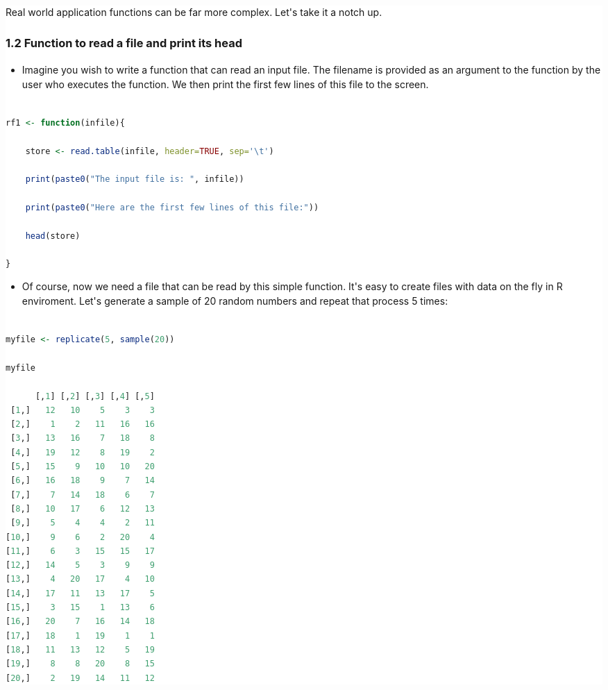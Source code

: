 
Real world application functions can be far more complex. Let's take it a notch up.


### 1.2 Function to read a file and print its head


- Imagine you wish to write a function that can read an input file.  The filename is provided as an argument to the function by the user who executes the function.  We then print the first few lines of this file to the screen.


```r

rf1 <- function(infile){

	store <- read.table(infile, header=TRUE, sep='\t')

	print(paste0("The input file is: ", infile))

	print(paste0("Here are the first few lines of this file:"))

	head(store)

}


```


- Of course, now we need a file that can be read by this simple function.  It's easy to create files with data on the fly in R enviroment.  Let's generate a sample of 20 random numbers and repeat that process 5 times:


```r

myfile <- replicate(5, sample(20))

myfile

      [,1] [,2] [,3] [,4] [,5]
 [1,]   12   10    5    3    3
 [2,]    1    2   11   16   16
 [3,]   13   16    7   18    8
 [4,]   19   12    8   19    2
 [5,]   15    9   10   10   20
 [6,]   16   18    9    7   14
 [7,]    7   14   18    6    7
 [8,]   10   17    6   12   13
 [9,]    5    4    4    2   11
[10,]    9    6    2   20    4
[11,]    6    3   15   15   17
[12,]   14    5    3    9    9
[13,]    4   20   17    4   10
[14,]   17   11   13   17    5
[15,]    3   15    1   13    6
[16,]   20    7   16   14   18
[17,]   18    1   19    1    1
[18,]   11   13   12    5   19
[19,]    8    8   20    8   15
[20,]    2   19   14   11   12

``` 
